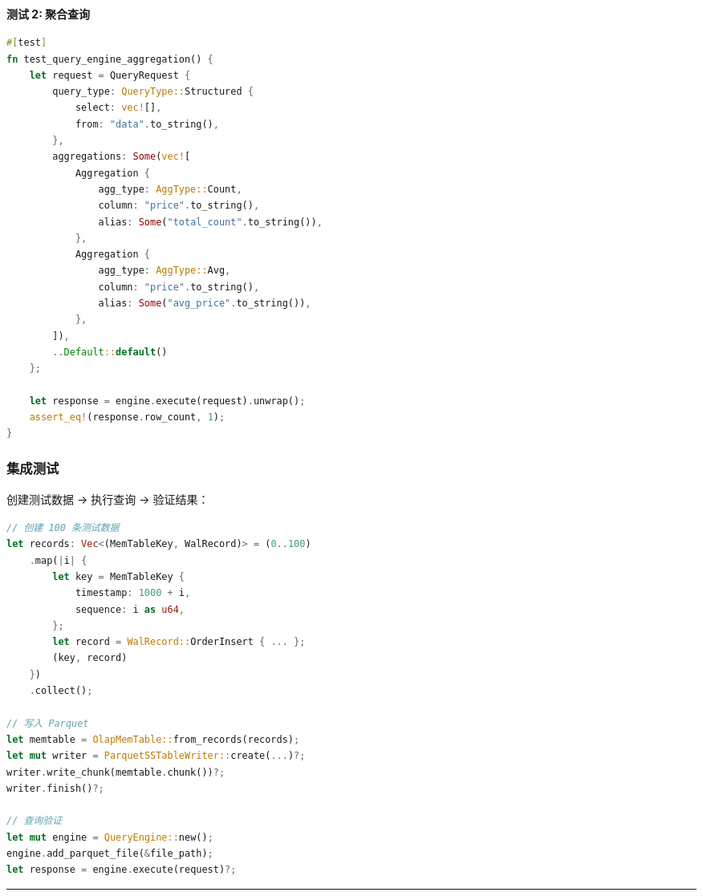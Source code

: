 **测试 2: 聚合查询**
```rust
#[test]
fn test_query_engine_aggregation() {
    let request = QueryRequest {
        query_type: QueryType::Structured {
            select: vec![],
            from: "data".to_string(),
        },
        aggregations: Some(vec![
            Aggregation {
                agg_type: AggType::Count,
                column: "price".to_string(),
                alias: Some("total_count".to_string()),
            },
            Aggregation {
                agg_type: AggType::Avg,
                column: "price".to_string(),
                alias: Some("avg_price".to_string()),
            },
        ]),
        ..Default::default()
    };

    let response = engine.execute(request).unwrap();
    assert_eq!(response.row_count, 1);
}
```

### 集成测试

创建测试数据 → 执行查询 → 验证结果：

```rust
// 创建 100 条测试数据
let records: Vec<(MemTableKey, WalRecord)> = (0..100)
    .map(|i| {
        let key = MemTableKey {
            timestamp: 1000 + i,
            sequence: i as u64,
        };
        let record = WalRecord::OrderInsert { ... };
        (key, record)
    })
    .collect();

// 写入 Parquet
let memtable = OlapMemTable::from_records(records);
let mut writer = ParquetSSTableWriter::create(...)?;
writer.write_chunk(memtable.chunk())?;
writer.finish()?;

// 查询验证
let mut engine = QueryEngine::new();
engine.add_parquet_file(&file_path);
let response = engine.execute(request)?;
```

---